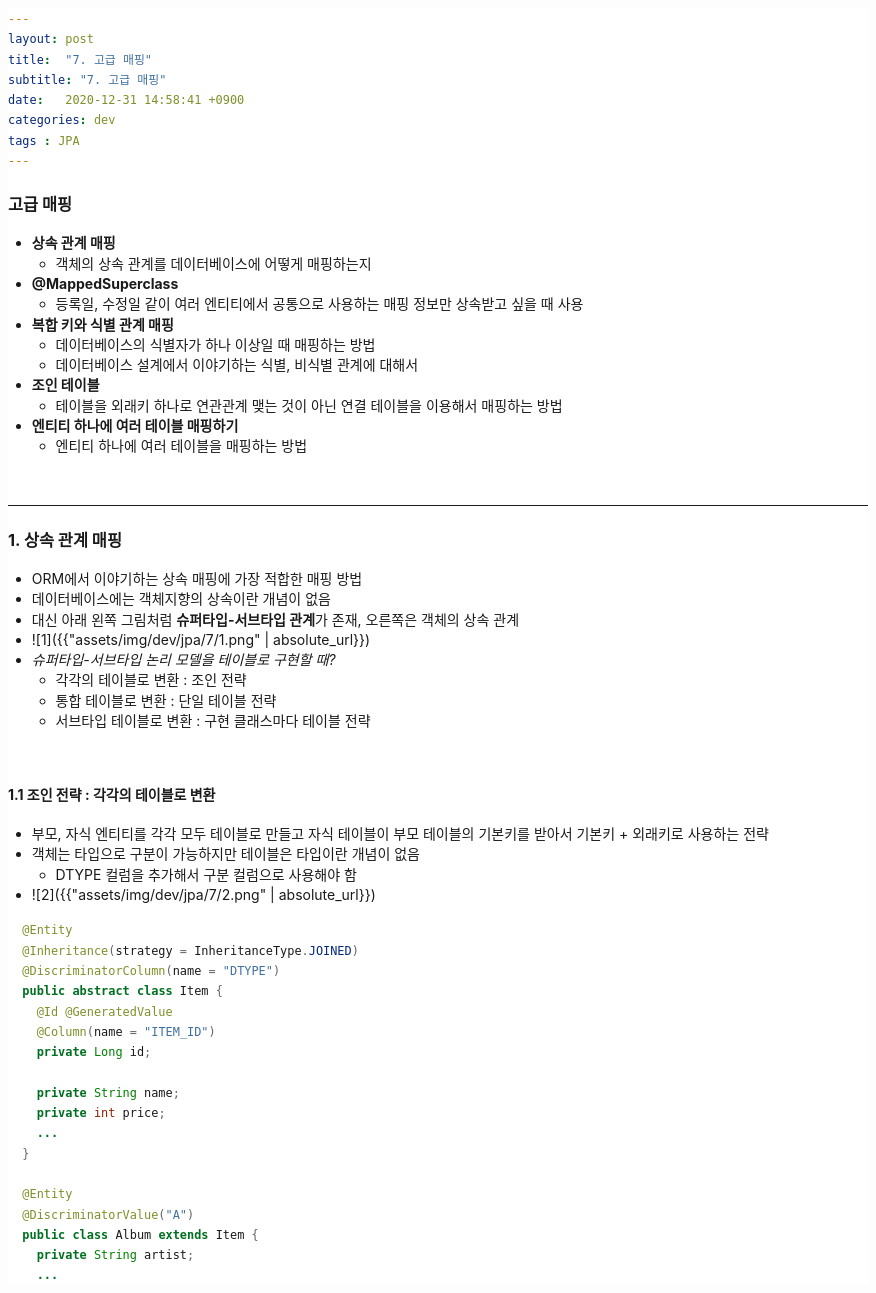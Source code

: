 ```yaml
---
layout: post
title:  "7. 고급 매핑"
subtitle: "7. 고급 매핑"
date:   2020-12-31 14:58:41 +0900
categories: dev
tags : JPA
---
```


### 고급 매핑
- **상속 관계 매핑**
  - 객체의 상속 관계를 데이터베이스에 어떻게 매핑하는지
- **@MappedSuperclass**
  - 등록일, 수정일 같이 여러 엔티티에서 공통으로 사용하는 매핑 정보만 상속받고 싶을 때 사용
- **복합 키와 식별 관계 매핑**
  - 데이터베이스의 식별자가 하나 이상일 때 매핑하는 방법
  - 데이터베이스 설계에서 이야기하는 식별, 비식별 관계에 대해서
- **조인 테이블**
  - 테이블을 외래키 하나로 연관관계 맺는 것이 아닌 연결 테이블을 이용해서 매핑하는 방법
- **엔티티 하나에 여러 테이블 매핑하기**
  - 엔티티 하나에 여러 테이블을 매핑하는 방법

<br>

---------------------------------------------------

### 1. 상속 관계 매핑
- ORM에서 이야기하는 상속 매핑에 가장 적합한 매핑 방법
- 데이터베이스에는 객체지향의 상속이란 개념이 없음
- 대신 아래 왼쪽 그림처럼 **슈퍼타입-서브타입 관계**가 존재, 오른쪽은 객체의 상속 관계
- ![1]({{"assets/img/dev/jpa/7/1.png" | absolute_url}})
- *슈퍼타입-서브타입 논리 모델을 테이블로 구현할 때?*
  - 각각의 테이블로 변환 : 조인 전략
  - 통합 테이블로 변환 : 단일 테이블 전략
  - 서브타입 테이블로 변환 : 구현 클래스마다 테이블 전략

<br>

#### 1.1 조인 전략 : 각각의 테이블로 변환
- 부모, 자식 엔티티를 각각 모두 테이블로 만들고 자식 테이블이 부모 테이블의 기본키를 받아서 기본키 + 외래키로 사용하는 전략
- 객체는 타입으로 구분이 가능하지만 테이블은 타입이란 개념이 없음
  - DTYPE 컬럼을 추가해서 구분 컬럼으로 사용해야 함
- ![2]({{"assets/img/dev/jpa/7/2.png" | absolute_url}})

```java
  @Entity
  @Inheritance(strategy = InheritanceType.JOINED)
  @DiscriminatorColumn(name = "DTYPE")
  public abstract class Item {
    @Id @GeneratedValue
    @Column(name = "ITEM_ID")
    private Long id;

    private String name;
    private int price;
    ...
  }

  @Entity
  @DiscriminatorValue("A")
  public class Album extends Item {
    private String artist;
    ...
```
